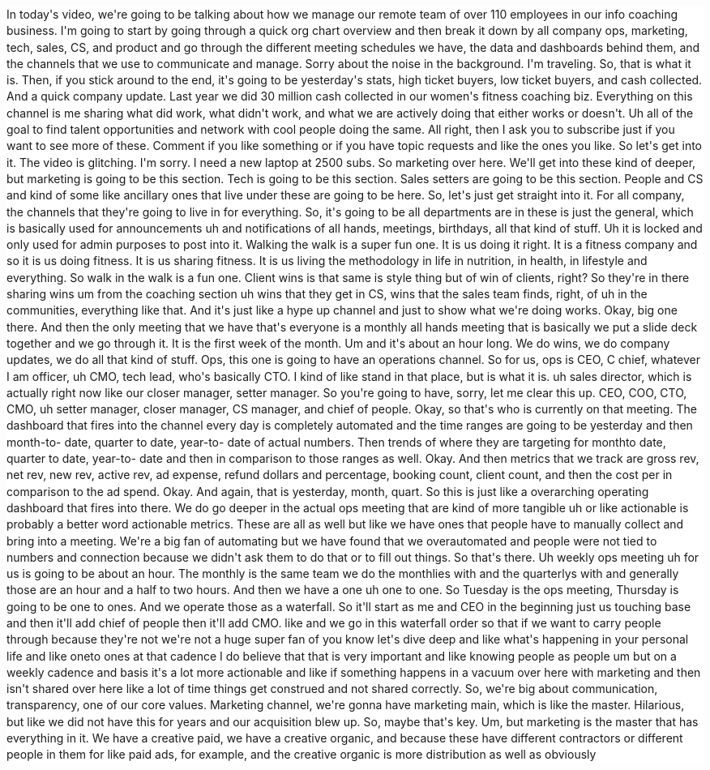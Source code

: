 In today's video, we're going to be talking about how we manage our remote team of over 110 employees in our info coaching business. I'm going to start by going through a quick org chart overview and then break it down by all company ops, marketing, tech, sales, CS, and product and go through the different meeting schedules we have, the data and dashboards behind them, and the channels that we use to communicate and manage. Sorry about the noise in the background. I'm traveling. So, that is what it is. Then, if you stick around to the end, it's going to be yesterday's stats, high ticket buyers, low ticket buyers, and cash collected. And a quick company update. Last year we did 30 million cash collected in our women's fitness coaching biz. Everything on this channel is me sharing what did work, what didn't work, and what we are actively doing that either works or doesn't. Uh all of the goal to find talent opportunities and network with cool people doing the same. All right, then I ask you to subscribe just if you want to see more of these. Comment if you like something or if you have topic requests and like the ones you like. So let's get into it. The video is glitching. I'm sorry. I need a new laptop at 2500 subs. So marketing over here. We'll get into these kind of deeper, but marketing is going to be this section. Tech is going to be this section. Sales setters are going to be this section. People and CS and kind of some like ancillary ones that live under these are going to be here. So, let's just get straight into it. For all company, the channels that they're going to live in for everything. So, it's going to be all departments are in these is just the general, which is basically used for announcements uh and notifications of all hands, meetings, birthdays, all that kind of stuff. Uh it is locked and only used for admin purposes to post into it. Walking the walk is a super fun one. It is us doing it right. It is a fitness company and so it is us doing fitness. It is us sharing fitness. It is us living the methodology in life in nutrition, in health, in lifestyle and everything. So walk in the walk is a fun one. Client wins is that same is style thing but of win of clients, right? So they're in there sharing wins um from the coaching section uh wins that they get in CS, wins that the sales team finds, right, of uh in the communities, everything like that. And it's just like a hype up channel and just to show what we're doing works. Okay, big one there. And then the only meeting that we have that's everyone is a monthly all hands meeting that is basically we put a slide deck together and we go through it. It is the first week of the month. Um and it's about an hour long. We do wins, we do company updates, we do all that kind of stuff. Ops, this one is going to have an operations channel. So for us, ops is CEO, C chief, whatever I am officer, uh CMO, tech lead, who's basically CTO. I kind of like stand in that place, but is what it is. uh sales director, which is actually right now like our closer manager, setter manager. So you're going to have, sorry, let me clear this up. CEO, COO, CTO, CMO, uh setter manager, closer manager, CS manager, and chief of people. Okay, so that's who is currently on that meeting. The dashboard that fires into the channel every day is completely automated and the time ranges are going to be yesterday and then month-to- date, quarter to date, year-to- date of actual numbers. Then trends of where they are targeting for monthto date, quarter to date, year-to- date and then in comparison to those ranges as well. Okay. And then metrics that we track are gross rev, net rev, new rev, active rev, ad expense, refund dollars and percentage, booking count, client count, and then the cost per in comparison to the ad spend. Okay. And again, that is yesterday, month, quart. So this is just like a overarching operating dashboard that fires into there. We do go deeper in the actual ops meeting that are kind of more tangible uh or like actionable is probably a better word actionable metrics. These are all as well but like we have ones that people have to manually collect and bring into a meeting. We're a big fan of automating but we have found that we overautomated and people were not tied to numbers and connection because we didn't ask them to do that or to fill out things. So that's there. Uh weekly ops meeting uh for us is going to be about an hour. The monthly is the same team we do the monthlies with and the quarterlys with and generally those are an hour and a half to two hours. And then we have a one uh one to one. So Tuesday is the ops meeting, Thursday is going to be one to ones. And we operate those as a waterfall. So it'll start as me and CEO in the beginning just us touching base and then it'll add chief of people then it'll add CMO. like and we go in this waterfall order so that if we want to carry people through because they're not we're not a huge super fan of you know let's dive deep and like what's happening in your personal life and like oneto ones at that cadence I do believe that that is very important and like knowing people as people um but on a weekly cadence and basis it's a lot more actionable and like if something happens in a vacuum over here with marketing and then isn't shared over here like a lot of time things get construed and not shared correctly. So, we're big about communication, transparency, one of our core values. Marketing channel, we're gonna have marketing main, which is like the master. Hilarious, but like we did not have this for years and our acquisition blew up. So, maybe that's key. Um, but marketing is the master that has everything in it. We have a creative paid, we have a creative organic, and because these have different contractors or different people in them for like paid ads, for example, and the creative organic is more distribution as well as obviously